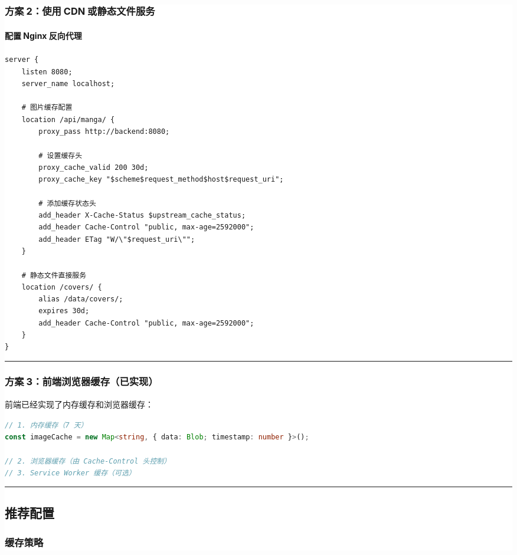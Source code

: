 
### 方案 2：使用 CDN 或静态文件服务

#### 配置 Nginx 反向代理

```nginx
server {
    listen 8080;
    server_name localhost;

    # 图片缓存配置
    location /api/manga/ {
        proxy_pass http://backend:8080;
        
        # 设置缓存头
        proxy_cache_valid 200 30d;
        proxy_cache_key "$scheme$request_method$host$request_uri";
        
        # 添加缓存状态头
        add_header X-Cache-Status $upstream_cache_status;
        add_header Cache-Control "public, max-age=2592000";
        add_header ETag "W/\"$request_uri\"";
    }

    # 静态文件直接服务
    location /covers/ {
        alias /data/covers/;
        expires 30d;
        add_header Cache-Control "public, max-age=2592000";
    }
}
```

---

### 方案 3：前端浏览器缓存（已实现）

前端已经实现了内存缓存和浏览器缓存：

```typescript
// 1. 内存缓存（7 天）
const imageCache = new Map<string, { data: Blob; timestamp: number }>();

// 2. 浏览器缓存（由 Cache-Control 头控制）
// 3. Service Worker 缓存（可选）
```

---

## 推荐配置

### 缓存策略
